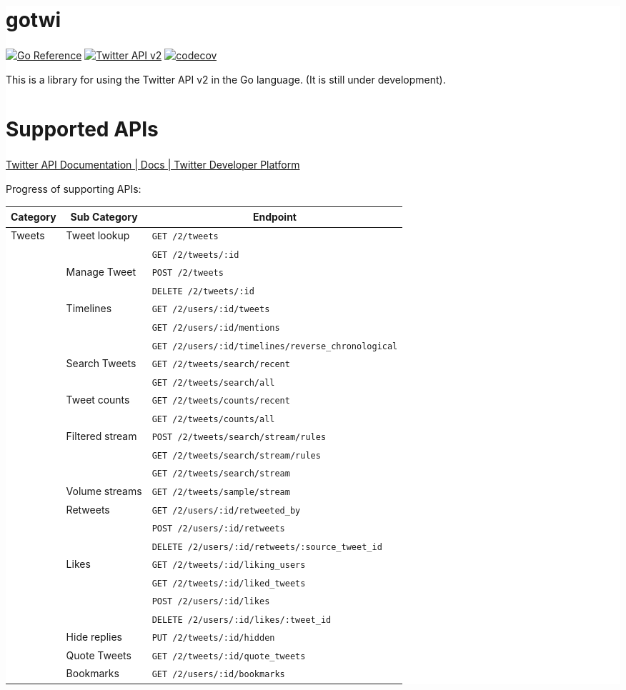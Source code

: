 gotwi
===

[![Go Reference](https://pkg.go.dev/badge/github.com/NHypocrite/gotwi.svg)](https://pkg.go.dev/github.com/NHypocrite/gotwi)
[![Twitter API v2](https://img.shields.io/endpoint?url=https%3A%2F%2Ftwbadges.glitch.me%2Fbadges%2Fv2)](https://developer.twitter.com/en/docs/twitter-api)
[![codecov](https://codecov.io/gh/michimani/gotwi/branch/main/graph/badge.svg?token=NA873TE6RV)](https://codecov.io/gh/michimani/gotwi)

This is a library for using the Twitter API v2 in the Go language. (It is still under development).

# Supported APIs

[Twitter API Documentation | Docs | Twitter Developer Platform  ](https://developer.twitter.com/en/docs/twitter-api)

Progress of supporting APIs:

| Category | Sub Category | Endpoint |
| --- | --- | --- |
| Tweets | Tweet lookup | `GET /2/tweets` |
|  |  | `GET /2/tweets/:id` |
|  | Manage Tweet | `POST /2/tweets` |
|  |  | `DELETE /2/tweets/:id` |
|  | Timelines | `GET /2/users/:id/tweets` |
|  |  | `GET /2/users/:id/mentions` |
|  |  | `GET /2/users/:id/timelines/reverse_chronological` |
|  | Search Tweets | `GET /2/tweets/search/recent` |
|  |  | `GET /2/tweets/search/all` |
|  | Tweet counts | `GET /2/tweets/counts/recent` |
|  |  | `GET /2/tweets/counts/all` |
|  | Filtered stream | `POST /2/tweets/search/stream/rules` |
|  |  | `GET /2/tweets/search/stream/rules` |
|  |  | `GET /2/tweets/search/stream` |
|  | Volume streams | `GET /2/tweets/sample/stream` |
|  | Retweets | `GET /2/users/:id/retweeted_by` |
|  |  | `POST /2/users/:id/retweets` |
|  |  | `DELETE /2/users/:id/retweets/:source_tweet_id` |
|  | Likes | `GET /2/tweets/:id/liking_users` |
|  |  | `GET /2/tweets/:id/liked_tweets` |
|  |  | `POST /2/users/:id/likes` |
|  |  | `DELETE /2/users/:id/likes/:tweet_id` |
|  | Hide replies | `PUT /2/tweets/:id/hidden` |
|  | Quote Tweets | `GET /2/tweets/:id/quote_tweets` |
|  | Bookmarks | `GET /2/users/:id/bookmarks` |